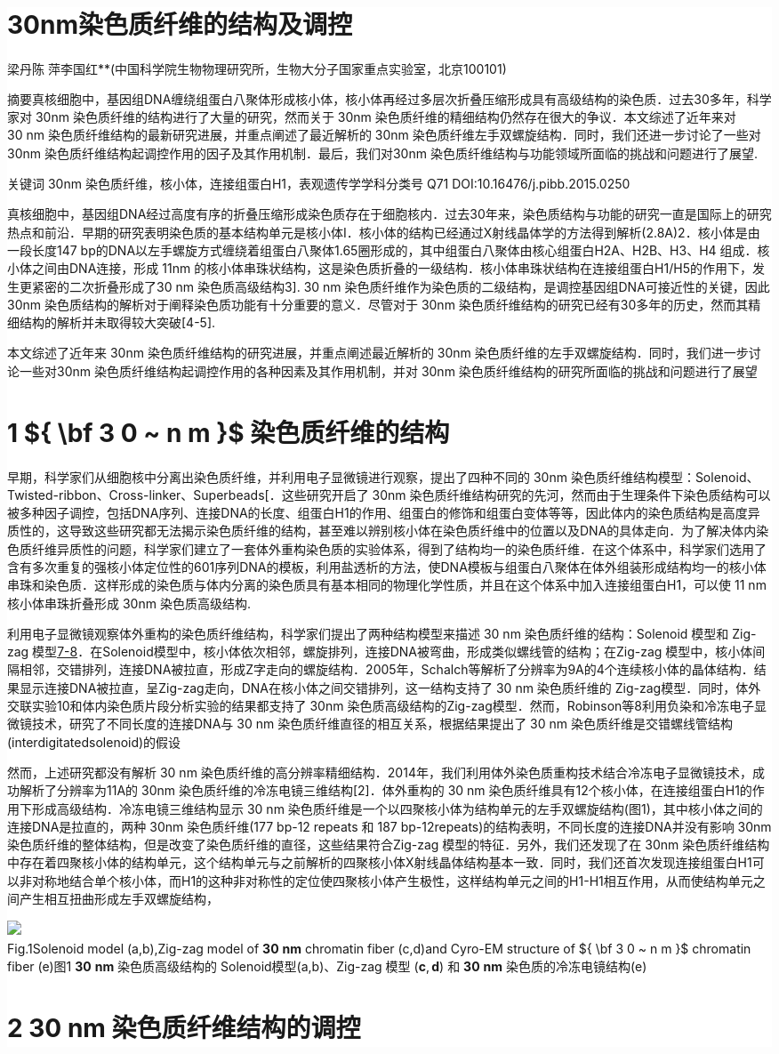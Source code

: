 # 30nm染色质纤维的结构及调控

梁丹陈 萍李国红\*\*(中国科学院生物物理研究所，生物大分子国家重点实验室，北京100101)

摘要真核细胞中，基因组DNA缠绕组蛋白八聚体形成核小体，核小体再经过多层次折叠压缩形成具有高级结构的染色质．过去30多年，科学家对 $3 0 \mathrm { n m }$ 染色质纤维的结构进行了大量的研究，然而关于 $3 0 \mathrm { n m }$ 染色质纤维的精细结构仍然存在很大的争议．本文综述了近年来对 $3 0 \ \mathrm { n m }$ 染色质纤维结构的最新研究进展，并重点阐述了最近解析的 $3 0 \mathrm { n m }$ 染色质纤维左手双螺旋结构．同时，我们还进一步讨论了一些对 $3 0 \mathrm { n m }$ 染色质纤维结构起调控作用的因子及其作用机制．最后，我们对$3 0 \mathrm { n m }$ 染色质纤维结构与功能领域所面临的挑战和问题进行了展望.

关键词 $3 0 \mathrm { n m }$ 染色质纤维，核小体，连接组蛋白H1，表观遗传学学科分类号 Q71 DOI:10.16476/j.pibb.2015.0250

真核细胞中，基因组DNA经过高度有序的折叠压缩形成染色质存在于细胞核内．过去30年来，染色质结构与功能的研究一直是国际上的研究热点和前沿．早期的研究表明染色质的基本结构单元是核小体I．核小体的结构已经通过X射线晶体学的方法得到解析(2.8A)2．核小体是由一段长度147 bp的DNA以左手螺旋方式缠绕着组蛋白八聚体1.65圈形成的，其中组蛋白八聚体由核心组蛋白H2A、H2B、H3、H4 组成．核小体之间由DNA连接，形成 $1 1 \mathrm { { n m } }$ 的核小体串珠状结构，这是染色质折叠的一级结构．核小体串珠状结构在连接组蛋白H1/H5的作用下，发生更紧密的二次折叠形成了$3 0 ~ \mathrm { { n m } }$ 染色质高级结构3]. $3 0 ~ \mathrm { { n m } }$ 染色质纤维作为染色质的二级结构，是调控基因组DNA可接近性的关键，因此 $3 0 \mathrm { n m }$ 染色质结构的解析对于阐释染色质功能有十分重要的意义．尽管对于 $3 0 \mathrm { n m }$ 染色质纤维结构的研究已经有30多年的历史，然而其精细结构的解析并未取得较大突破[4-5].

本文综述了近年来 $3 0 \mathrm { n m }$ 染色质纤维结构的研究进展，并重点阐述最近解析的 $3 0 \mathrm { n m }$ 染色质纤维的左手双螺旋结构．同时，我们进一步讨论一些对$3 0 \mathrm { n m }$ 染色质纤维结构起调控作用的各种因素及其作用机制，并对 $3 0 \mathrm { n m }$ 染色质纤维结构的研究所面临的挑战和问题进行了展望

# 1 ${ \bf 3 0 ~ n m }$ 染色质纤维的结构

早期，科学家们从细胞核中分离出染色质纤维，并利用电子显微镜进行观察，提出了四种不同的 $3 0 \mathrm { n m }$ 染色质纤维结构模型：Solenoid、Twisted-ribbon、Cross-linker、Superbeads[．这些研究开启了 $3 0 \mathrm { n m }$ 染色质纤维结构研究的先河，然而由于生理条件下染色质结构可以被多种因子调控，包括DNA序列、连接DNA的长度、组蛋白H1的作用、组蛋白的修饰和组蛋白变体等等，因此体内的染色质结构是高度异质性的，这导致这些研究都无法揭示染色质纤维的结构，甚至难以辨别核小体在染色质纤维中的位置以及DNA的具体走向．为了解决体内染色质纤维异质性的问题，科学家们建立了一套体外重构染色质的实验体系，得到了结构均一的染色质纤维．在这个体系中，科学家们选用了含有多次重复的强核小体定位性的601序列DNA的模板，利用盐透析的方法，使DNA模板与组蛋白八聚体在体外组装形成结构均一的核小体串珠和染色质．这样形成的染色质与体内分离的染色质具有基本相同的物理化学性质，并且在这个体系中加入连接组蛋白H1，可以使 $1 1 \ \mathrm { n m }$ 核小体串珠折叠形成 $3 0 \mathrm { n m }$ 染色质高级结构.

利用电子显微镜观察体外重构的染色质纤维结构，科学家们提出了两种结构模型来描述 $3 0 \ \mathrm { n m }$ 染色质纤维的结构：Solenoid 模型和 Zig-zag 模型[7-8](图1)．在Solenoid模型中，核小体依次相邻，螺旋排列，连接DNA被弯曲，形成类似螺线管的结构；在Zig-zag 模型中，核小体间隔相邻，交错排列，连接DNA被拉直，形成Z字走向的螺旋结构．2005年，Schalch等解析了分辨率为9A的4个连续核小体的晶体结构．结果显示连接DNA被拉直，呈Zig-zag走向，DNA在核小体之间交错排列，这一结构支持了 $3 0 ~ \mathrm { { n m } }$ 染色质纤维的 Zig-zag模型．同时，体外交联实验10和体内染色质片段分析实验的结果都支持了 $3 0 \mathrm { n m }$ 染色质高级结构的Zig-zag模型．然而，Robinson等8利用负染和冷冻电子显微镜技术，研究了不同长度的连接DNA与 $3 0 \ \mathrm { n m }$ 染色质纤维直径的相互关系，根据结果提出了 $3 0 ~ \mathrm { n m }$ 染色质纤维是交错螺线管结构(interdigitatedsolenoid)的假设

然而，上述研究都没有解析 $3 0 \ \mathrm { n m }$ 染色质纤维的高分辨率精细结构．2014年，我们利用体外染色质重构技术结合冷冻电子显微镜技术，成功解析了分辨率为11A的 $3 0 \mathrm { n m }$ 染色质纤维的冷冻电镜三维结构[2]．体外重构的 $3 0 ~ \mathrm { n m }$ 染色质纤维具有12个核小体，在连接组蛋白H1的作用下形成高级结构．冷冻电镜三维结构显示 $3 0 ~ \mathrm { { n m } }$ 染色质纤维是一个以四聚核小体为结构单元的左手双螺旋结构(图1)，其中核小体之间的连接DNA是拉直的，两种 $3 0 \mathrm { n m }$ 染色质纤维(177 bp-12 repeats 和 187 bp-12repeats)的结构表明，不同长度的连接DNA并没有影响 $3 0 \mathrm { n m }$ 染色质纤维的整体结构，但是改变了染色质纤维的直径，这些结果符合Zig-zag 模型的特征．另外，我们还发现了在 $3 0 \mathrm { n m }$ 染色质纤维结构中存在着四聚核小体的结构单元，这个结构单元与之前解析的四聚核小体X射线晶体结构基本一致．同时，我们还首次发现连接组蛋白H1可以非对称地结合单个核小体，而H1的这种非对称性的定位使四聚核小体产生极性，这样结构单元之间的H1-H1相互作用，从而使结构单元之间产生相互扭曲形成左手双螺旋结构，

![](images/a9cc316d409a7fbb1c3b58ee45edafd26a311b13fa1b152a738d11f1c4b99077.jpg)  
Fig.1Solenoid model (a,b),Zig-zag model of $\mathbf { 3 0 \ n m }$ chromatin fiber (c,d)and Cyro-EM structure of ${ \bf 3 0 ~ n m }$ chromatin fiber (e)图1 $\mathbf { 3 0 \ n m }$ 染色质高级结构的 Solenoid模型(a,b)、Zig-zag 模型 $( \mathbf { c } , \mathbf { d } )$ 和 $\mathbf { 3 0 \ n m }$ 染色质的冷冻电镜结构(e)

# 2 $\mathbf { 3 0 \ n m }$ 染色质纤维结构的调控
